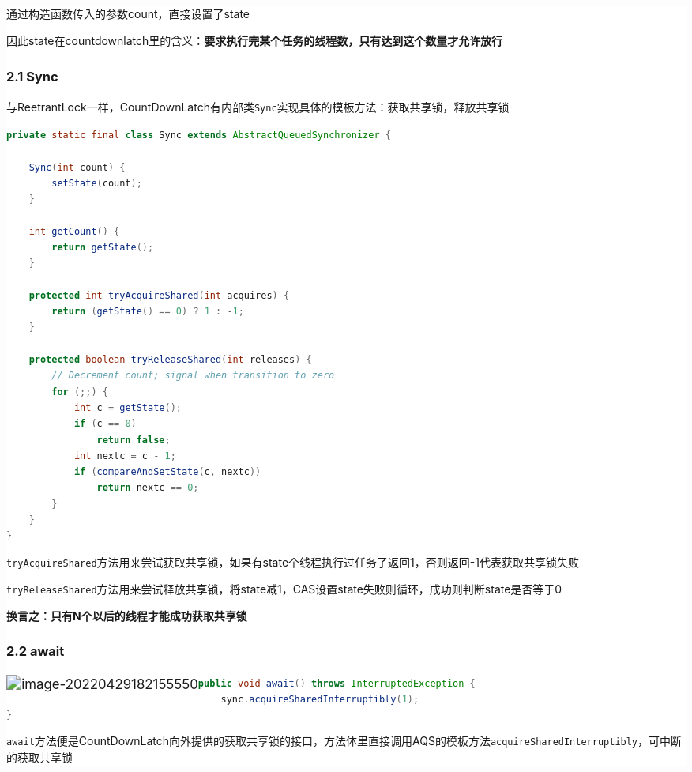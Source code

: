通过构造函数传入的参数count，直接设置了state

因此state在countdownlatch里的含义：**要求执行完某个任务的线程数，只有达到这个数量才允许放行**

### 2.1 Sync

与ReetrantLock一样，CountDownLatch有内部类`Sync`实现具体的模板方法：获取共享锁，释放共享锁

~~~java
private static final class Sync extends AbstractQueuedSynchronizer {

    Sync(int count) {
        setState(count);
    }

    int getCount() {
        return getState();
    }

    protected int tryAcquireShared(int acquires) {
        return (getState() == 0) ? 1 : -1;
    }

    protected boolean tryReleaseShared(int releases) {
        // Decrement count; signal when transition to zero
        for (;;) {
            int c = getState();
            if (c == 0)
                return false;
            int nextc = c - 1;
            if (compareAndSetState(c, nextc))
                return nextc == 0;
        }
    }
}
~~~

`tryAcquireShared`方法用来尝试获取共享锁，如果有state个线程执行过任务了返回1，否则返回-1代表获取共享锁失败

`tryReleaseShared`方法用来尝试释放共享锁，将state减1，CAS设置state失败则循环，成功则判断state是否等于0

**换言之：只有N个以后的线程才能成功获取共享锁**

### 2.2 await

<img src="E:\loubei\学习资料\Coding\笔记\并发\CountDownLatch.assets\image-20220429182155550.png" alt="image-20220429182155550" style="zoom:120%;float:left" />

~~~java
public void await() throws InterruptedException {
    sync.acquireSharedInterruptibly(1);
}
~~~

`await`方法便是CountDownLatch向外提供的获取共享锁的接口，方法体里直接调用AQS的模板方法`acquireSharedInterruptibly`，可中断的获取共享锁
